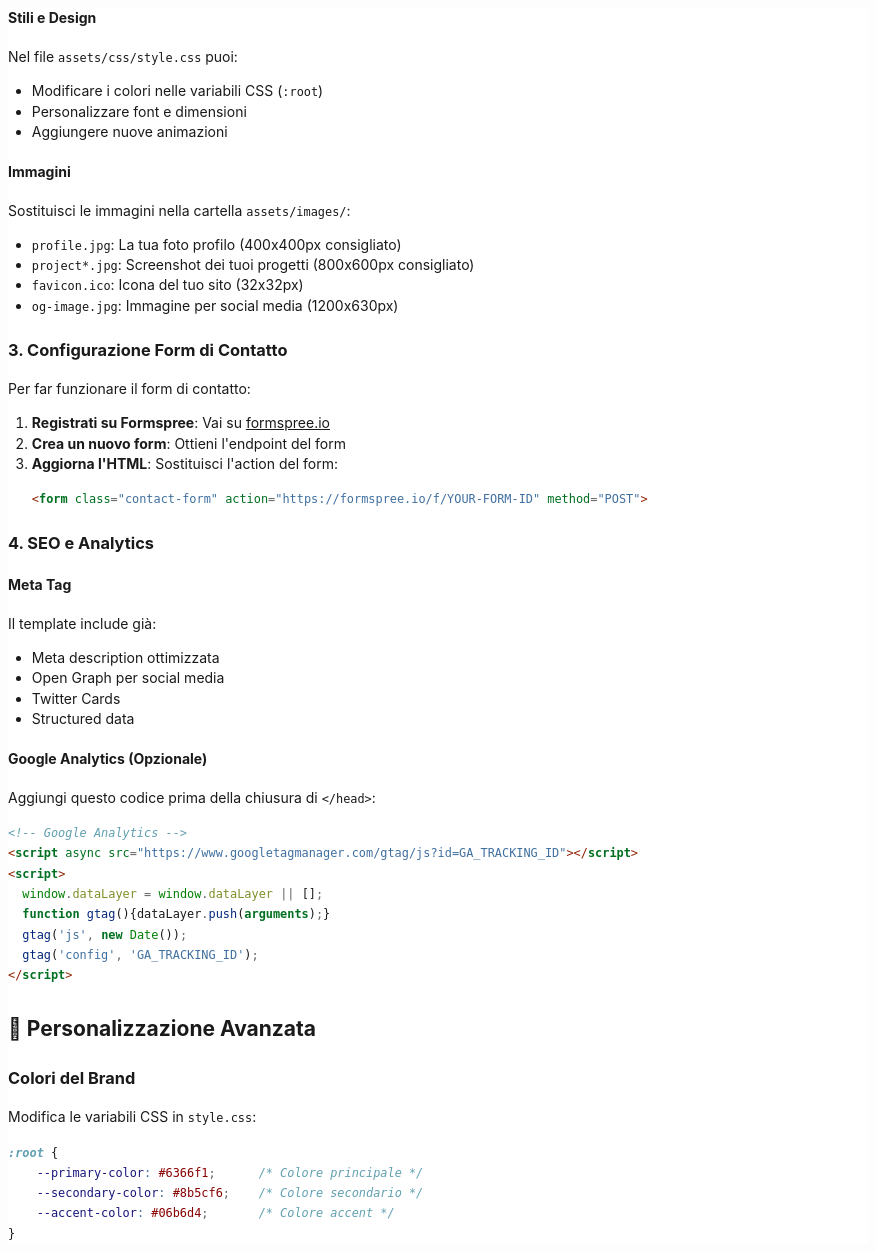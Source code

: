 #### Stili e Design
Nel file `assets/css/style.css` puoi:
- Modificare i colori nelle variabili CSS (`:root`)
- Personalizzare font e dimensioni
- Aggiungere nuove animazioni

#### Immagini
Sostituisci le immagini nella cartella `assets/images/`:
- `profile.jpg`: La tua foto profilo (400x400px consigliato)
- `project*.jpg`: Screenshot dei tuoi progetti (800x600px consigliato)
- `favicon.ico`: Icona del tuo sito (32x32px)
- `og-image.jpg`: Immagine per social media (1200x630px)

### 3. Configurazione Form di Contatto

Per far funzionare il form di contatto:

1. **Registrati su Formspree**: Vai su [formspree.io](https://formspree.io)
2. **Crea un nuovo form**: Ottieni l'endpoint del form
3. **Aggiorna l'HTML**: Sostituisci l'action del form:
   ```html
   <form class="contact-form" action="https://formspree.io/f/YOUR-FORM-ID" method="POST">
   ```

### 4. SEO e Analytics

#### Meta Tag
Il template include già:
- Meta description ottimizzata
- Open Graph per social media
- Twitter Cards
- Structured data

#### Google Analytics (Opzionale)
Aggiungi questo codice prima della chiusura di `</head>`:
```html
<!-- Google Analytics -->
<script async src="https://www.googletagmanager.com/gtag/js?id=GA_TRACKING_ID"></script>
<script>
  window.dataLayer = window.dataLayer || [];
  function gtag(){dataLayer.push(arguments);}
  gtag('js', new Date());
  gtag('config', 'GA_TRACKING_ID');
</script>
```

## 🎨 Personalizzazione Avanzata

### Colori del Brand
Modifica le variabili CSS in `style.css`:
```css
:root {
    --primary-color: #6366f1;      /* Colore principale */
    --secondary-color: #8b5cf6;    /* Colore secondario */
    --accent-color: #06b6d4;       /* Colore accent */
}
```
